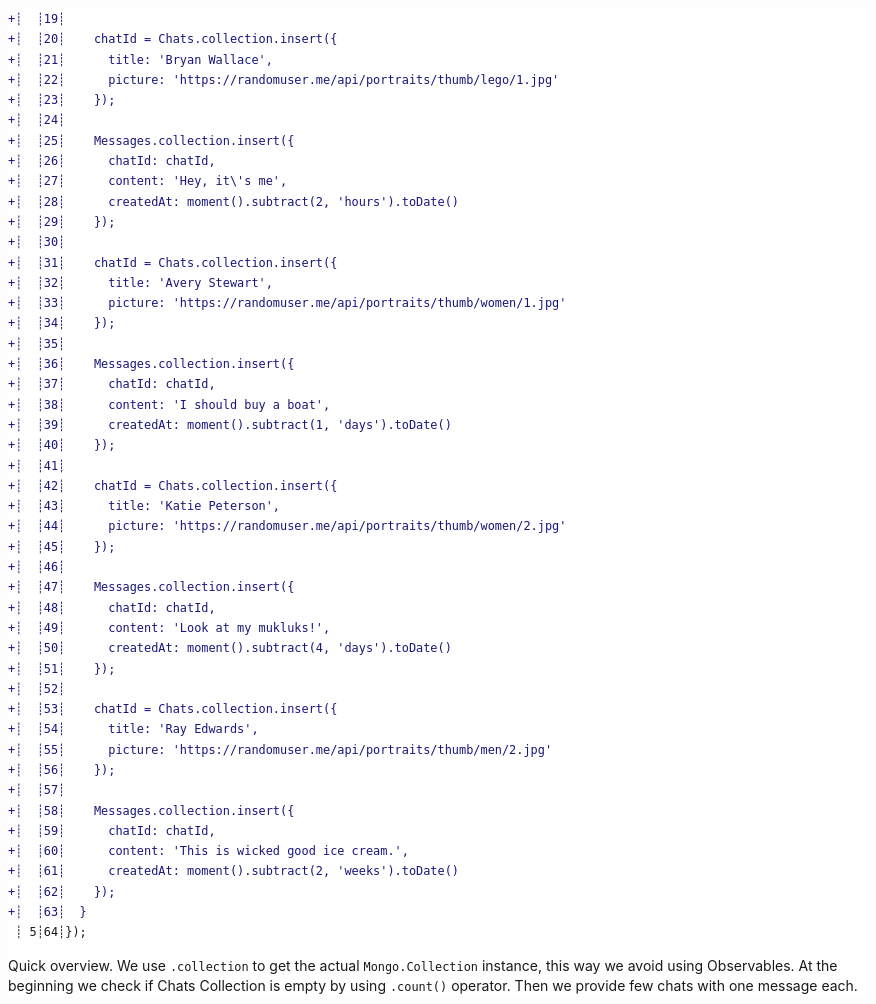 ```diff
+┊  ┊19┊
+┊  ┊20┊    chatId = Chats.collection.insert({
+┊  ┊21┊      title: 'Bryan Wallace',
+┊  ┊22┊      picture: 'https://randomuser.me/api/portraits/thumb/lego/1.jpg'
+┊  ┊23┊    });
+┊  ┊24┊
+┊  ┊25┊    Messages.collection.insert({
+┊  ┊26┊      chatId: chatId,
+┊  ┊27┊      content: 'Hey, it\'s me',
+┊  ┊28┊      createdAt: moment().subtract(2, 'hours').toDate()
+┊  ┊29┊    });
+┊  ┊30┊
+┊  ┊31┊    chatId = Chats.collection.insert({
+┊  ┊32┊      title: 'Avery Stewart',
+┊  ┊33┊      picture: 'https://randomuser.me/api/portraits/thumb/women/1.jpg'
+┊  ┊34┊    });
+┊  ┊35┊
+┊  ┊36┊    Messages.collection.insert({
+┊  ┊37┊      chatId: chatId,
+┊  ┊38┊      content: 'I should buy a boat',
+┊  ┊39┊      createdAt: moment().subtract(1, 'days').toDate()
+┊  ┊40┊    });
+┊  ┊41┊
+┊  ┊42┊    chatId = Chats.collection.insert({
+┊  ┊43┊      title: 'Katie Peterson',
+┊  ┊44┊      picture: 'https://randomuser.me/api/portraits/thumb/women/2.jpg'
+┊  ┊45┊    });
+┊  ┊46┊
+┊  ┊47┊    Messages.collection.insert({
+┊  ┊48┊      chatId: chatId,
+┊  ┊49┊      content: 'Look at my mukluks!',
+┊  ┊50┊      createdAt: moment().subtract(4, 'days').toDate()
+┊  ┊51┊    });
+┊  ┊52┊
+┊  ┊53┊    chatId = Chats.collection.insert({
+┊  ┊54┊      title: 'Ray Edwards',
+┊  ┊55┊      picture: 'https://randomuser.me/api/portraits/thumb/men/2.jpg'
+┊  ┊56┊    });
+┊  ┊57┊
+┊  ┊58┊    Messages.collection.insert({
+┊  ┊59┊      chatId: chatId,
+┊  ┊60┊      content: 'This is wicked good ice cream.',
+┊  ┊61┊      createdAt: moment().subtract(2, 'weeks').toDate()
+┊  ┊62┊    });
+┊  ┊63┊  }
 ┊ 5┊64┊});
```
[}]: #

Quick overview.
We use `.collection` to get the actual `Mongo.Collection` instance, this way we avoid using Observables.
At the beginning we check if Chats Collection is empty by using `.count()` operator.
Then we provide few chats with one message each.


[{]: <region> (header)
[{]: <region> (body)
[{]: <helper> (diff_step 3.2)
[{]: <helper> (diff_step 3.5 api/.gitignore)
[{]: <helper> (diff_step 3.9)
[{]: <helper> (diff_step 3.10)
[{]: <helper> (diff_step 3.12)
[{]: <helper> (diff_step 3.13)
[{]: <helper> (diff_step 3.14)
[{]: <helper> (diff_step 3.15)
[{]: <helper> (diff_step 3.17)
[{]: <region> (footer)
[{]: <helper> (nav_step)
